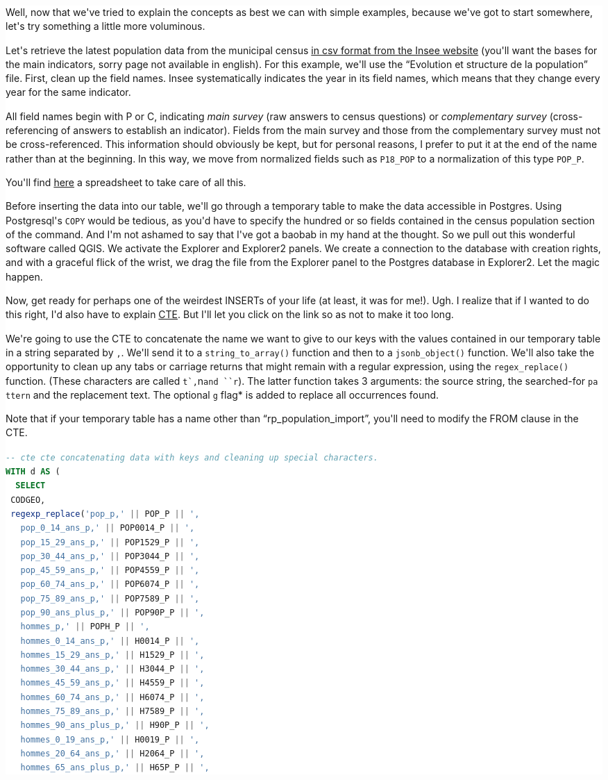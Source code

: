 Well, now that we've tried to explain the concepts as best we can with simple examples, because we've got to start somewhere, let's try something a little more voluminous.

Let's retrieve the latest population data from the municipal census [in csv format from the Insee website](https://www.insee.fr/fr/information/8183122) (you'll want the bases for the main indicators, sorry page not available in english). For this example, we'll use the “Evolution et structure de la population” file. First, clean up the field names. Insee systematically indicates the year in its field names, which means that they change every year for the same indicator.

All field names begin with P or C, indicating *main survey* (raw answers to census questions) or *complementary survey* (cross-referencing of answers to establish an indicator). Fields from the main survey and those from the complementary survey must not be cross-referenced. This information should obviously be kept, but for personal reasons, I prefer to put it at the end of the name rather than at the beginning. In this way, we move from normalized fields such as `P18_POP` to a normalization of this type `POP_P`.

You'll find [here](https://github.com/thomas-szczurek/base_donnees_insee/blob/main/sql/import/correction_champs_insee.xlsx) a spreadsheet to take care of all this.

Before inserting the data into our table, we'll go through a temporary table to make the data accessible in Postgres. Using Postgresql's `COPY` would be tedious, as you'd have to specify the hundred or so fields contained in the census population section of the command. And I'm not ashamed to say that I've got a baobab in my hand at the thought. So we pull out this wonderful software called QGIS. We activate the Explorer and Explorer2 panels. We create a connection to the database with creation rights, and with a graceful flick of the wrist, we drag the file from the Explorer panel to the Postgres database in Explorer2. Let the magic happen.

Now, get ready for perhaps one of the weirdest INSERTs of your life (at least, it was for me!). Ugh. I realize that if I wanted to do this right, I'd also have to explain [CTE](https://www.postgresql.org/docs/current/queries-with.html). But I'll let you click on the link so as not to make it too long.

We're going to use the CTE to concatenate the name we want to give to our keys with the values contained in our temporary table in a string separated by `,`. We'll send it to a `string_to_array()` function and then to a `jsonb_object()` function. We'll also take the opportunity to clean up any tabs or carriage returns that might remain with a regular expression, using the `regex_replace()` function. (These characters are called ``t`,``n`and ``r`). The latter function takes 3 arguments: the source string, the searched-for `pattern` and the replacement text. The optional `g` flag* is added to replace all occurrences found.

Note that if your temporary table has a name other than “rp_population_import”, you'll need to modify the FROM clause in the CTE.

```sql title="The weirdest INSERT of your life (with a CTE)" linenums="1"
-- cte cte concatenating data with keys and cleaning up special characters.
WITH d AS (
  SELECT
 CODGEO,
 regexp_replace('pop_p,' || POP_P || ',
   pop_0_14_ans_p,' || POP0014_P || ',
   pop_15_29_ans_p,' || POP1529_P || ',
   pop_30_44_ans_p,' || POP3044_P || ',
   pop_45_59_ans_p,' || POP4559_P || ',
   pop_60_74_ans_p,' || POP6074_P || ',
   pop_75_89_ans_p,' || POP7589_P || ',
   pop_90_ans_plus_p,' || POP90P_P || ',
   hommes_p,' || POPH_P || ',
   hommes_0_14_ans_p,' || H0014_P || ',
   hommes_15_29_ans_p,' || H1529_P || ',
   hommes_30_44_ans_p,' || H3044_P || ',
   hommes_45_59_ans_p,' || H4559_P || ',
   hommes_60_74_ans_p,' || H6074_P || ',
   hommes_75_89_ans_p,' || H7589_P || ',
   hommes_90_ans_plus_p,' || H90P_P || ',
   hommes_0_19_ans_p,' || H0019_P || ',
   hommes_20_64_ans_p,' || H2064_P || ',
   hommes_65_ans_plus_p,' || H65P_P || ',
```